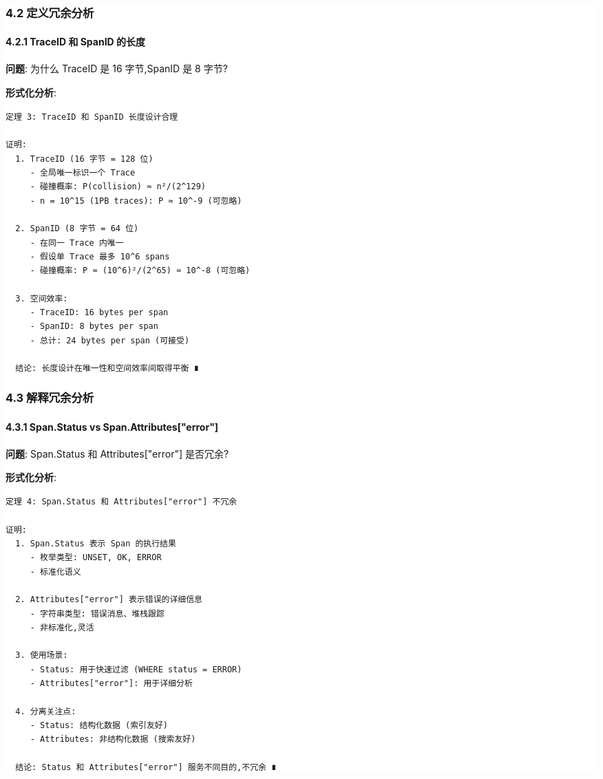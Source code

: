 ### 4.2 定义冗余分析

#### 4.2.1 TraceID 和 SpanID 的长度

**问题**: 为什么 TraceID 是 16 字节,SpanID 是 8 字节?

**形式化分析**:

```text
定理 3: TraceID 和 SpanID 长度设计合理

证明:
  1. TraceID (16 字节 = 128 位)
     - 全局唯一标识一个 Trace
     - 碰撞概率: P(collision) ≈ n²/(2^129)
     - n = 10^15 (1PB traces): P ≈ 10^-9 (可忽略)
  
  2. SpanID (8 字节 = 64 位)
     - 在同一 Trace 内唯一
     - 假设单 Trace 最多 10^6 spans
     - 碰撞概率: P ≈ (10^6)²/(2^65) ≈ 10^-8 (可忽略)
  
  3. 空间效率:
     - TraceID: 16 bytes per span
     - SpanID: 8 bytes per span
     - 总计: 24 bytes per span (可接受)
  
  结论: 长度设计在唯一性和空间效率间取得平衡 ∎
```

### 4.3 解释冗余分析

#### 4.3.1 Span.Status vs Span.Attributes["error"]

**问题**: Span.Status 和 Attributes["error"] 是否冗余?

**形式化分析**:

```text
定理 4: Span.Status 和 Attributes["error"] 不冗余

证明:
  1. Span.Status 表示 Span 的执行结果
     - 枚举类型: UNSET, OK, ERROR
     - 标准化语义
  
  2. Attributes["error"] 表示错误的详细信息
     - 字符串类型: 错误消息、堆栈跟踪
     - 非标准化,灵活
  
  3. 使用场景:
     - Status: 用于快速过滤 (WHERE status = ERROR)
     - Attributes["error"]: 用于详细分析
  
  4. 分离关注点:
     - Status: 结构化数据 (索引友好)
     - Attributes: 非结构化数据 (搜索友好)
  
  结论: Status 和 Attributes["error"] 服务不同目的,不冗余 ∎
```
